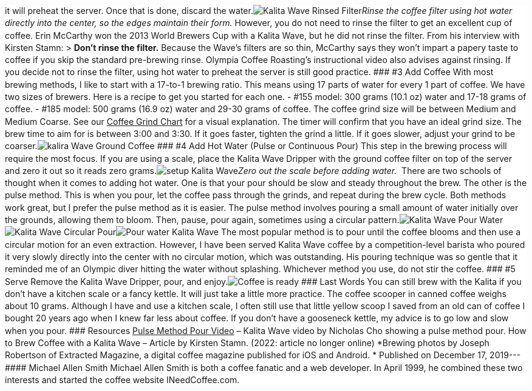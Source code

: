 it will preheat the server. Once that is done, discard the water.![Kalita Wave Rinsed Filter](https://ineedcoffee.com/assets/kalita-wave-with-filter.BmT44ewZ_Zsv3hR.webp)_Rinse the coffee filter using hot water directly into the center, so the edges maintain their form._ However, you do not need to rinse the filter to get an excellent cup of coffee. Erin McCarthy won the 2013 World Brewers Cup with a Kalita Wave, but he did not rinse the filter. From his interview with Kirsten Stamn: > **Don’t rinse the filter.** Because the Wave’s filters are so thin, McCarthy says they won’t impart a papery taste to coffee if you skip the standard pre-brewing rinse. Olympia Coffee Roasting’s instructional video also advises against rinsing. If you decide not to rinse the filter, using hot water to preheat the server is still good practice. ### #3 Add Coffee With most brewing methods, I like to start with a 17-to-1 brewing ratio. This means using 17 parts of water for every 1 part of coffee. We have two sizes of brewers. Here is a recipe to get you started for each one. - #155 model: 300 grams (10.1 oz) water and 17-18 grams of coffee. - #185 model: 500 grams (16.9 oz) water and 29-30 grams of coffee. The coffee grind size will be between Medium and Medium Coarse. See our [Coffee Grind Chart](https://ineedcoffee.com/coffee-grind-chart/) for a visual explanation. The timer will confirm that you have an ideal grind size. The brew time to aim for is between 3:00 and 3:30. If it goes faster, tighten the grind a little. If it goes slower, adjust your grind to be coarser.![kalira Wave Ground Coffee](https://ineedcoffee.com/assets/kalita-wave-wth-ground-coffee.Dsg9woGR_Z1nu7CN.webp) ### #4 Add Hot Water (Pulse or Continuous Pour) This step in the brewing process will require the most focus. If you are using a scale, place the Kalita Wave Dripper with the ground coffee filter on top of the server and zero it out so it reads zero grams.![setup Kalita Wave](https://ineedcoffee.com/assets/kalita-wave-over-carafe.cnTGA49U_Oi8CG.webp)_Zero out the scale before adding water._  There are two schools of thought when it comes to adding hot water. One is that your pour should be slow and steady throughout the brew. The other is the pulse method. This is when you pour, let the coffee pass through the grinds, and repeat during the brew cycle. Both methods work great, but I prefer the pulse method as it is easier. The pulse method involves pouring a small amount of water initially over the grounds, allowing them to bloom. Then, pause, pour again, sometimes using a circular pattern.![Kalita Wave Pour Water](https://ineedcoffee.com/assets/kalita-wave-pour-close-up.CDt6Urmx_1We6oD.webp)![Kalita Wave Circular Pour](https://ineedcoffee.com/assets/kalita-wave-pour-circle.KL0Enile_2edewY.webp)![Pour water Kalita Wave](https://ineedcoffee.com/assets/kalita-water-pour.CvHYW4ws_DWMqW.webp) The most popular method is to pour until the coffee blooms and then use a circular motion for an even extraction. However, I have been served Kalita Wave coffee by a competition-level barista who poured it very slowly directly into the center with no circular motion, which was outstanding. His pouring technique was so gentle that it reminded me of an Olympic diver hitting the water without splashing. Whichever method you use, do not stir the coffee. ### #5 Serve Remove the Kalita Wave Dripper, pour, and enjoy.![Coffee is ready](https://ineedcoffee.com/assets/kalita-wave-finished-brewing.qOzTJ4FZ_Zi9cIo.webp) ### Last Words You can still brew with the Kalita if you don’t have a kitchen scale or a fancy kettle. It
will just take a little more practice. The coffee scooper in canned coffee weighs about 10 grams. Although I have and use a kitchen scale, I often still use that little yellow scoop I saved from an old can of coffee I bought 20 years ago when I knew far less about coffee. If you don’t have a gooseneck kettle, my advice is to go low and slow when you pour. ### Resources [Pulse Method Pour Video](https://vimeo.com/25068779) – Kalita Wave video by Nicholas Cho showing a pulse method pour. How to Brew Coffee with a Kalita Wave – Article by Kirsten Stamn. (2022: article no longer online) *Brewing photos by Joseph Robertson of Extracted Magazine, a digital coffee magazine published for iOS and Android. * Published on December 17, 2019--- #### Michael Allen Smith Michael Allen Smith is both a coffee fanatic and a web developer. In April 1999, he combined these two interests and started the coffee website INeedCoffee.com.